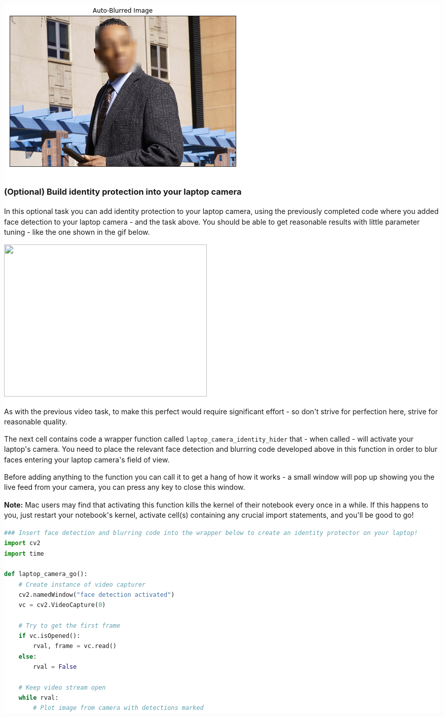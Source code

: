 ![png](output_44_2.png)


### (Optional) Build identity protection into your laptop camera

In this optional task you can add identity protection to your laptop camera, using the previously completed code where you added face detection to your laptop camera - and the task above.  You should be able to get reasonable results with little parameter tuning - like the one shown in the gif below.

<img src="images/laptop_blurer_example.gif" width=400 height=300/>

As with the previous video task, to make this perfect would require significant effort - so don't strive for perfection here, strive for reasonable quality.  

The next cell contains code a wrapper function called ``laptop_camera_identity_hider`` that - when called  - will activate your laptop's camera.  You need to place the relevant face detection and blurring code developed above in this function in order to blur faces entering your laptop camera's field of view.

Before adding anything to the function you can call it to get a hang of how it works - a small window will pop up showing you the live feed from your camera, you can press any key to close this window.

**Note:** Mac users may find that activating this function kills the kernel of their notebook every once in a while.  If this happens to you, just restart your notebook's kernel, activate cell(s) containing any crucial import statements, and you'll be good to go!


```python
### Insert face detection and blurring code into the wrapper below to create an identity protector on your laptop!
import cv2
import time 

def laptop_camera_go():
    # Create instance of video capturer
    cv2.namedWindow("face detection activated")
    vc = cv2.VideoCapture(0)

    # Try to get the first frame
    if vc.isOpened(): 
        rval, frame = vc.read()
    else:
        rval = False
    
    # Keep video stream open
    while rval:
        # Plot image from camera with detections marked
```